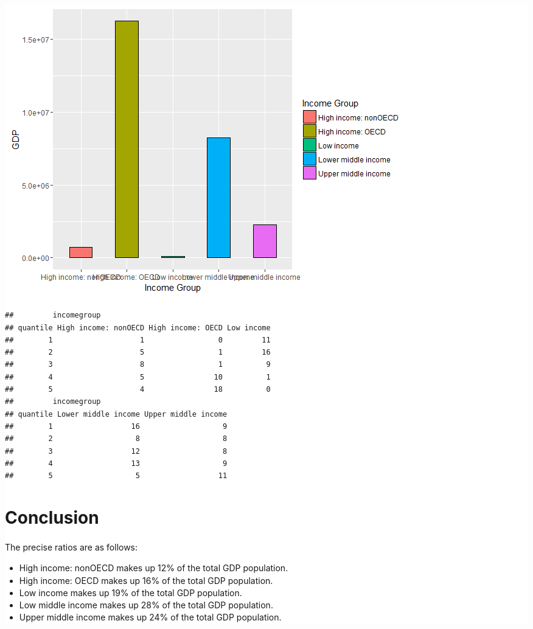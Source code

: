 ![](caseStudy_files/figure-html/unnamed-chunk-4-1.png)

```
##         incomegroup
## quantile High income: nonOECD High income: OECD Low income
##        1                    1                 0         11
##        2                    5                 1         16
##        3                    8                 1          9
##        4                    5                10          1
##        5                    4                18          0
##         incomegroup
## quantile Lower middle income Upper middle income
##        1                  16                   9
##        2                   8                   8
##        3                  12                   8
##        4                  13                   9
##        5                   5                  11
```


 
# Conclusion
The precise ratios are as follows:

  * High income:  nonOECD makes up 12% of the total GDP population.
  * High income:  OECD makes up 16% of the total GDP population.
  * Low income makes up 19% of the total GDP population.
  * Low middle income makes up 28% of the total GDP population.
  * Upper middle income makes up 24% of the total GDP population.
  
